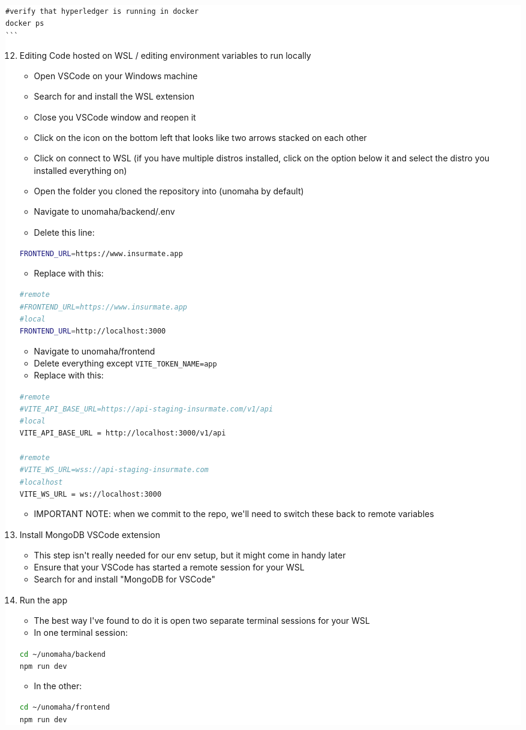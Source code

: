 	#verify that hyperledger is running in docker
	docker ps
	```
12. Editing Code hosted on WSL / editing environment variables to run locally
	- Open VSCode on your Windows machine
	- Search for and install the WSL extension
	- Close you VSCode window and reopen it
	- Click on the icon on the bottom left that looks like two arrows stacked on each other
	- Click on connect to WSL (if you have multiple distros installed, click on the option below it and select the distro you installed everything on)
	- Open the folder you cloned the repository into (unomaha by default)

	- Navigate to unomaha/backend/.env
	- Delete this line:
	```bash
	FRONTEND_URL=https://www.insurmate.app
	```
	- Replace with this:
	```bash
	#remote
	#FRONTEND_URL=https://www.insurmate.app
	#local
	FRONTEND_URL=http://localhost:3000
	```
	- Navigate to unomaha/frontend
	- Delete everything except `VITE_TOKEN_NAME=app`
	- Replace with this:
	```bash
	#remote
	#VITE_API_BASE_URL=https://api-staging-insurmate.com/v1/api
	#local
	VITE_API_BASE_URL = http://localhost:3000/v1/api

	#remote
	#VITE_WS_URL=wss://api-staging-insurmate.com
	#localhost
	VITE_WS_URL = ws://localhost:3000
	```
	- IMPORTANT NOTE: when we commit to the repo, we'll need to switch these back to remote variables

13. Install MongoDB VSCode extension
    - This step isn't really needed for our env setup, but it might come in handy later
    - Ensure that your VSCode has started a remote session for your WSL
    - Search for and install "MongoDB for VSCode"

14. Run the app
	- The best way I've found to do it is open two separate terminal sessions for your WSL
	- In one terminal session:
	```bash
	cd ~/unomaha/backend
	npm run dev
	```
	- In the other:
	```bash
	cd ~/unomaha/frontend
	npm run dev
	```
